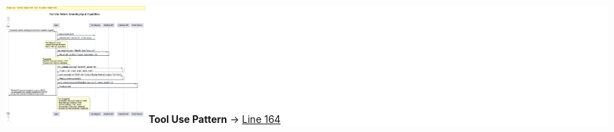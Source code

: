 <img src="../docs-content/01_frameworks/images/tool-use-pattern.png" alt="Tool Use Pattern" width="200"/> **Tool Use Pattern** → [Line 164](../docs-content/01_frameworks/Session0_Introduction_to_Agent_Frameworks_Patterns.md#L164)
